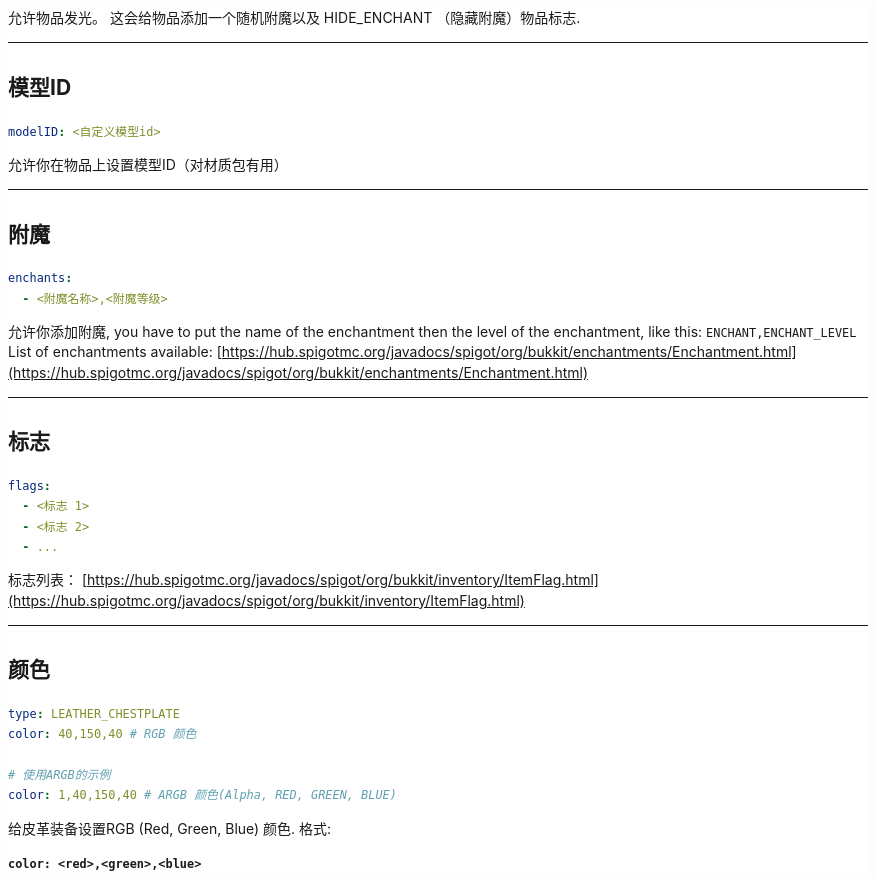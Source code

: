 允许物品发光。 这会给物品添加一个随机附魔以及 HIDE\_ENCHANT （隐藏附魔）物品标志.

***

## 模型ID

```yaml
modelID: <自定义模型id>
```

允许你在物品上设置模型ID（对材质包有用）

***

## 附魔

```yaml
enchants:
  - <附魔名称>,<附魔等级>
```

允许你添加附魔, you have to put the name of the enchantment then the level of the enchantment, like this: `ENCHANT,ENCHANT_LEVEL` List of enchantments available: [https://hub.spigotmc.org/javadocs/spigot/org/bukkit/enchantments/Enchantment.html](https://hub.spigotmc.org/javadocs/spigot/org/bukkit/enchantments/Enchantment.html)

***

## 标志

```yaml
flags:
  - <标志 1>
  - <标志 2>
  - ...
```

标志列表： [https://hub.spigotmc.org/javadocs/spigot/org/bukkit/inventory/ItemFlag.html](https://hub.spigotmc.org/javadocs/spigot/org/bukkit/inventory/ItemFlag.html)

***

## 颜色

```yaml
type: LEATHER_CHESTPLATE
color: 40,150,40 # RGB 颜色

# 使用ARGB的示例
color: 1,40,150,40 # ARGB 颜色(Alpha, RED, GREEN, BLUE)
```

给皮革装备设置RGB (Red, Green, Blue) 颜色. 格式:

<pre class="language-yaml"><code class="lang-yaml"><strong>color: &#x3C;red>,&#x3C;green>,&#x3C;blue>
</strong></code></pre>
